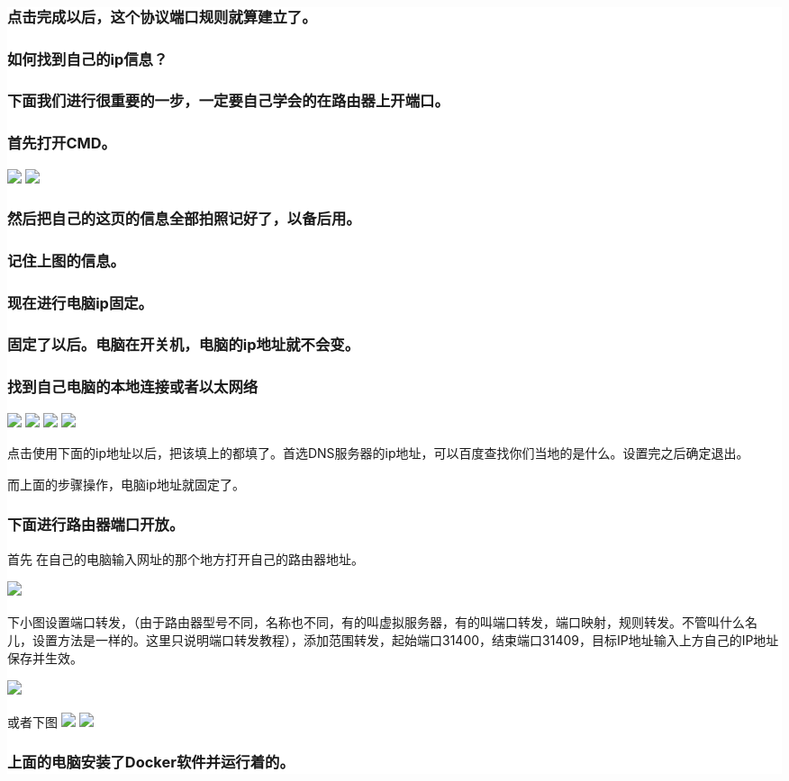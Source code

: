 ### 点击完成以后，这个协议端口规则就算建立了。

### 如何找到自己的ip信息？

### 下面我们进行很重要的一步，一定要自己学会的在路由器上开端口。

### 首先打开CMD。

![](https://github.com/net538/node-images/blob/main/17.png)
![](https://github.com/net538/node-images/blob/main/18.jpg)

### 然后把自己的这页的信息全部拍照记好了，以备后用。

### 记住上图的信息。

### 现在进行电脑ip固定。

### 固定了以后。电脑在开关机，电脑的ip地址就不会变。

### 找到自己电脑的本地连接或者以太网络

![](https://github.com/net538/node-images/blob/main/19.png)
![](https://github.com/net538/node-images/blob/main/20.png)
![](https://github.com/net538/node-images/blob/main/21.png)
![](https://github.com/net538/node-images/blob/main/22.jpg)

点击使用下面的ip地址以后，把该填上的都填了。首选DNS服务器的ip地址，可以百度查找你们当地的是什么。设置完之后确定退出。

而上面的步骤操作，电脑ip地址就固定了。

### 下面进行路由器端口开放。

首先 在自己的电脑输入网址的那个地方打开自己的路由器地址。

![](https://github.com/net538/node-images/blob/main/23.jpg)

下小图设置端口转发，（由于路由器型号不同，名称也不同，有的叫虚拟服务器，有的叫端口转发，端口映射，规则转发。不管叫什么名儿，设置方法是一样的。这里只说明端口转发教程），添加范围转发，起始端口31400，结束端口31409，目标IP地址输入上方自己的IP地址保存并生效。

![](https://github.com/net538/node-images/blob/main/24.png)

或者下图
![](https://github.com/net538/node-images/blob/main/25.jpg)
![](https://github.com/net538/node-images/blob/main/26.jpg)

### 上面的电脑安装了Docker软件并运行着的。
